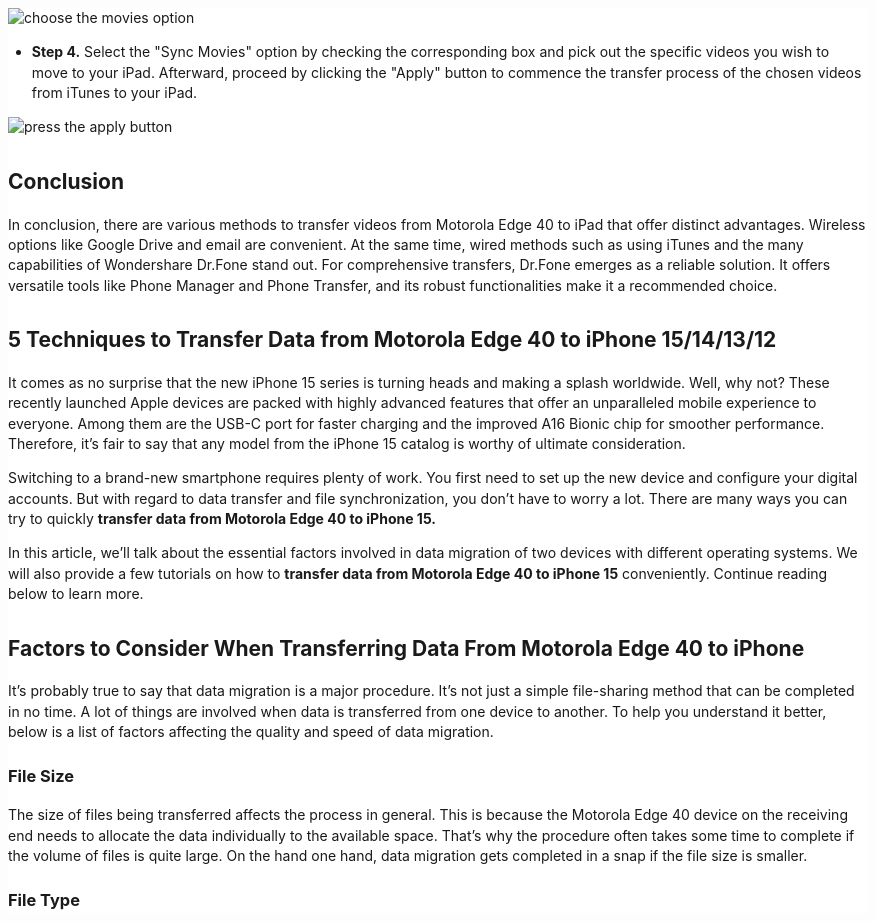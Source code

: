 ![choose the movies option](https://images.wondershare.com/drfone/article/2023/12/transfer-videos-from-android-to-ipad-16.jpg)

- **Step 4.** Select the "Sync Movies" option by checking the corresponding box and pick out the specific videos you wish to move to your iPad. Afterward, proceed by clicking the "Apply" button to commence the transfer process of the chosen videos from iTunes to your iPad.

![press the apply button](https://images.wondershare.com/drfone/article/2023/12/transfer-videos-from-android-to-ipad-17.jpg)

## Conclusion

In conclusion, there are various methods to transfer videos from Motorola Edge 40 to iPad that offer distinct advantages. Wireless options like Google Drive and email are convenient. At the same time, wired methods such as using iTunes and the many capabilities of Wondershare Dr.Fone stand out. For comprehensive transfers, Dr.Fone emerges as a reliable solution. It offers versatile tools like Phone Manager and Phone Transfer, and its robust functionalities make it a recommended choice.



## 5 Techniques to Transfer Data from Motorola Edge 40 to iPhone 15/14/13/12

It comes as no surprise that the new iPhone 15 series is turning heads and making a splash worldwide. Well, why not? These recently launched Apple devices are packed with highly advanced features that offer an unparalleled mobile experience to everyone. Among them are the USB-C port for faster charging and the improved A16 Bionic chip for smoother performance. Therefore, it’s fair to say that any model from the iPhone 15 catalog is worthy of ultimate consideration.

Switching to a brand-new smartphone requires plenty of work. You first need to set up the new device and configure your digital accounts. But with regard to data transfer and file synchronization, you don’t have to worry a lot. There are many ways you can try to quickly **transfer data from Motorola Edge 40 to iPhone 15.**

In this article, we’ll talk about the essential factors involved in data migration of two devices with different operating systems. We will also provide a few tutorials on how to **transfer data from Motorola Edge 40 to iPhone 15** conveniently. Continue reading below to learn more.


## Factors to Consider When Transferring Data From Motorola Edge 40 to iPhone

It’s probably true to say that data migration is a major procedure. It’s not just a simple file-sharing method that can be completed in no time. A lot of things are involved when data is transferred from one device to another. To help you understand it better, below is a list of factors affecting the quality and speed of data migration.

### File Size

The size of files being transferred affects the process in general. This is because the Motorola Edge 40 device on the receiving end needs to allocate the data individually to the available space. That’s why the procedure often takes some time to complete if the volume of files is quite large. On the hand one hand, data migration gets completed in a snap if the file size is smaller.

### File Type
